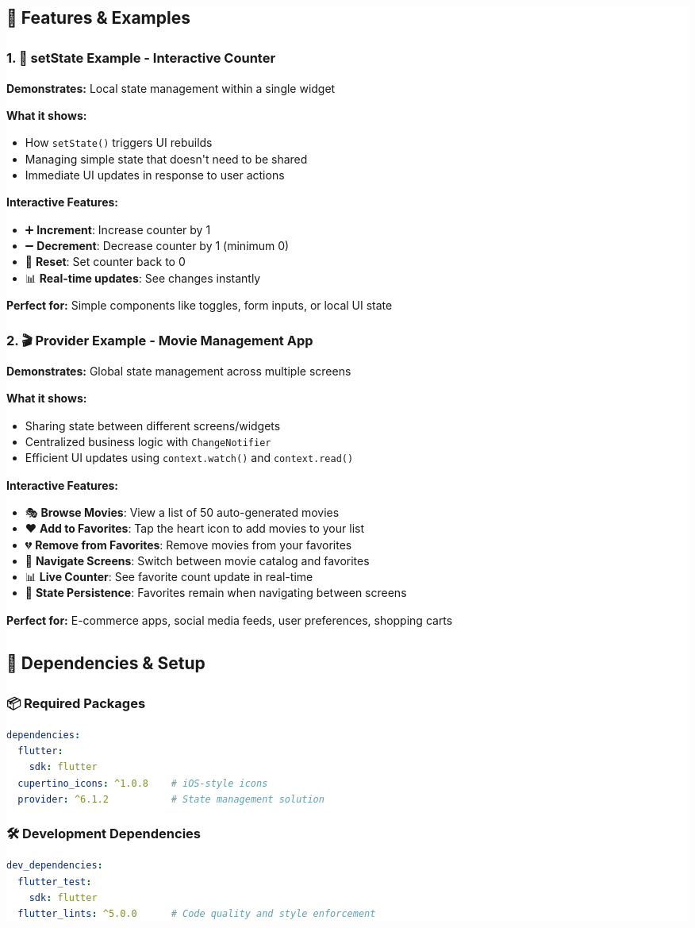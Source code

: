 ## 🎯 Features & Examples

### 1. 🔢 **setState Example - Interactive Counter**
**Demonstrates:** Local state management within a single widget

**What it shows:**
- How `setState()` triggers UI rebuilds
- Managing simple state that doesn't need to be shared
- Immediate UI updates in response to user actions

**Interactive Features:**
- ➕ **Increment**: Increase counter by 1
- ➖ **Decrement**: Decrease counter by 1 (minimum 0)
- 🔄 **Reset**: Set counter back to 0
- 📊 **Real-time updates**: See changes instantly

**Perfect for:** Simple components like toggles, form inputs, or local UI state

### 2. 🎬 **Provider Example - Movie Management App**
**Demonstrates:** Global state management across multiple screens

**What it shows:**
- Sharing state between different screens/widgets
- Centralized business logic with `ChangeNotifier`
- Efficient UI updates using `context.watch()` and `context.read()`

**Interactive Features:**
- 🎭 **Browse Movies**: View a list of 50 auto-generated movies
- ❤️ **Add to Favorites**: Tap the heart icon to add movies to your list
- 💔 **Remove from Favorites**: Remove movies from your favorites
- 🔄 **Navigate Screens**: Switch between movie catalog and favorites
- 📊 **Live Counter**: See favorite count update in real-time
- 💾 **State Persistence**: Favorites remain when navigating between screens

**Perfect for:** E-commerce apps, social media feeds, user preferences, shopping carts

## 🔧 Dependencies & Setup

### 📦 **Required Packages**

```yaml
dependencies:
  flutter:
    sdk: flutter
  cupertino_icons: ^1.0.8    # iOS-style icons
  provider: ^6.1.2           # State management solution
```

### 🛠️ **Development Dependencies**
```yaml
dev_dependencies:
  flutter_test:
    sdk: flutter
  flutter_lints: ^5.0.0      # Code quality and style enforcement
```
